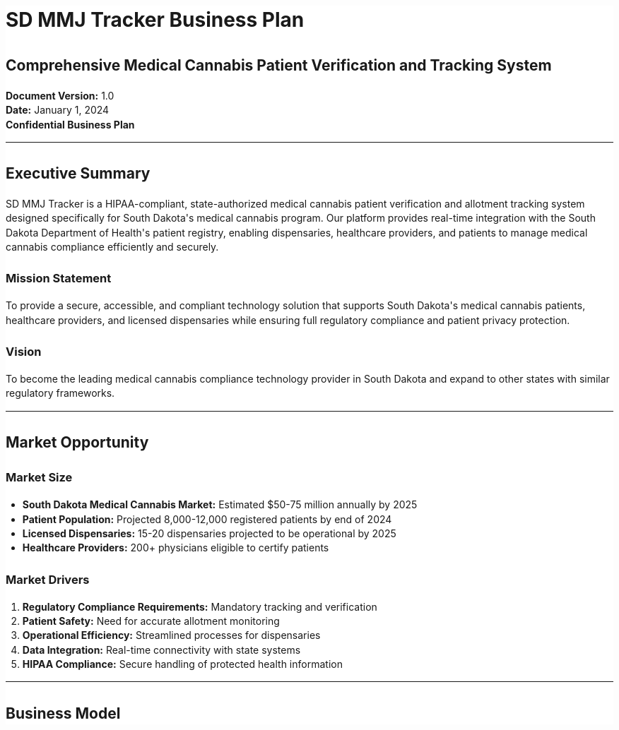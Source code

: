 # SD MMJ Tracker Business Plan
## Comprehensive Medical Cannabis Patient Verification and Tracking System

**Document Version:** 1.0  
**Date:** January 1, 2024  
**Confidential Business Plan**

---

## Executive Summary

SD MMJ Tracker is a HIPAA-compliant, state-authorized medical cannabis patient verification and allotment tracking system designed specifically for South Dakota's medical cannabis program. Our platform provides real-time integration with the South Dakota Department of Health's patient registry, enabling dispensaries, healthcare providers, and patients to manage medical cannabis compliance efficiently and securely.

### Mission Statement
To provide a secure, accessible, and compliant technology solution that supports South Dakota's medical cannabis patients, healthcare providers, and licensed dispensaries while ensuring full regulatory compliance and patient privacy protection.

### Vision
To become the leading medical cannabis compliance technology provider in South Dakota and expand to other states with similar regulatory frameworks.

---

## Market Opportunity

### Market Size
- **South Dakota Medical Cannabis Market:** Estimated $50-75 million annually by 2025
- **Patient Population:** Projected 8,000-12,000 registered patients by end of 2024
- **Licensed Dispensaries:** 15-20 dispensaries projected to be operational by 2025
- **Healthcare Providers:** 200+ physicians eligible to certify patients

### Market Drivers
1. **Regulatory Compliance Requirements:** Mandatory tracking and verification
2. **Patient Safety:** Need for accurate allotment monitoring
3. **Operational Efficiency:** Streamlined processes for dispensaries
4. **Data Integration:** Real-time connectivity with state systems
5. **HIPAA Compliance:** Secure handling of protected health information

---

## Business Model
